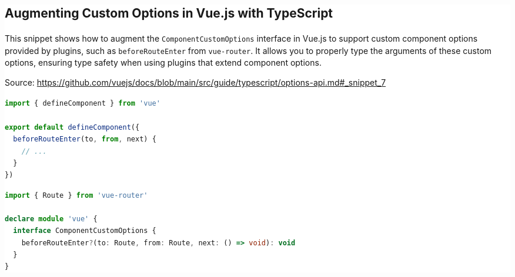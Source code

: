 
## Augmenting Custom Options in Vue.js with TypeScript

This snippet shows how to augment the `ComponentCustomOptions` interface in Vue.js to support custom component options provided by plugins, such as `beforeRouteEnter` from `vue-router`.  It allows you to properly type the arguments of these custom options, ensuring type safety when using plugins that extend component options.

Source: https://github.com/vuejs/docs/blob/main/src/guide/typescript/options-api.md#_snippet_7

```typescript
import { defineComponent } from 'vue'

export default defineComponent({
  beforeRouteEnter(to, from, next) {
    // ...
  }
})

```

```typescript
import { Route } from 'vue-router'

declare module 'vue' {
  interface ComponentCustomOptions {
    beforeRouteEnter?(to: Route, from: Route, next: () => void): void
  }
}
```

